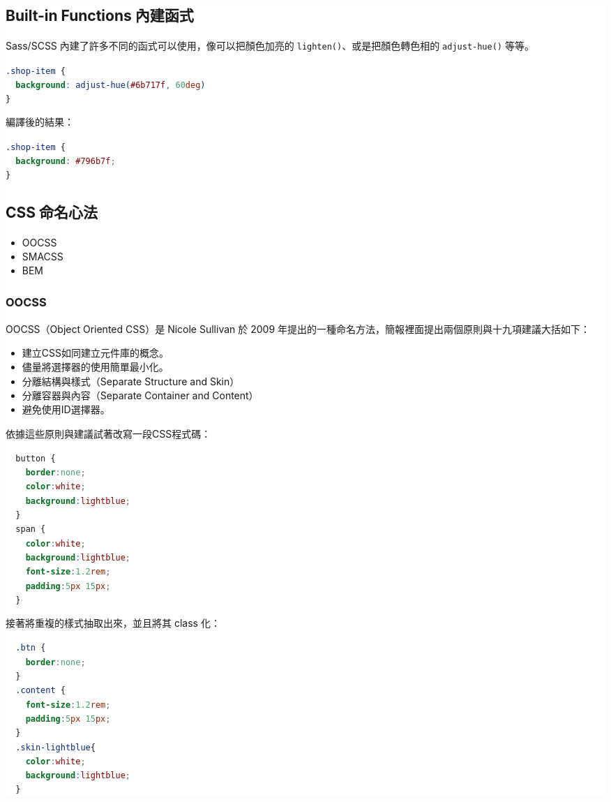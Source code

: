 ## Built-in Functions 內建函式
Sass/SCSS 內建了許多不同的函式可以使用，像可以把顏色加亮的 `lighten()`、或是把顏色轉色相的 `adjust-hue()` 等等。

```scss
.shop-item {
  background: adjust-hue(#6b717f, 60deg)
}
```
編譯後的結果：
```css
.shop-item {
  background: #796b7f;
}
```

## CSS 命名心法
- OOCSS
- SMACSS
- BEM

### OOCSS

OOCSS（Object Oriented CSS）是 Nicole Sullivan 於 2009 年提出的一種命名方法，簡報裡面提出兩個原則與十九項建議大括如下：

- 建立CSS如同建立元件庫的概念。
- 儘量將選擇器的使用簡單最小化。
- 分離結構與樣式（Separate Structure and Skin）
- 分離容器與內容（Separate Container and Content）
- 避免使用ID選擇器。

依據這些原則與建議試著改寫一段CSS程式碼：

```css
  button {
    border:none;
    color:white;
    background:lightblue;
  }
  span {
    color:white;
    background:lightblue;
    font-size:1.2rem;
    padding:5px 15px;
  }
```

接著將重複的樣式抽取出來，並且將其 class 化：

```css
  .btn {
    border:none;
  }
  .content {
    font-size:1.2rem;
    padding:5px 15px;
  }
  .skin-lightblue{
    color:white;
    background:lightblue;
  }
```
